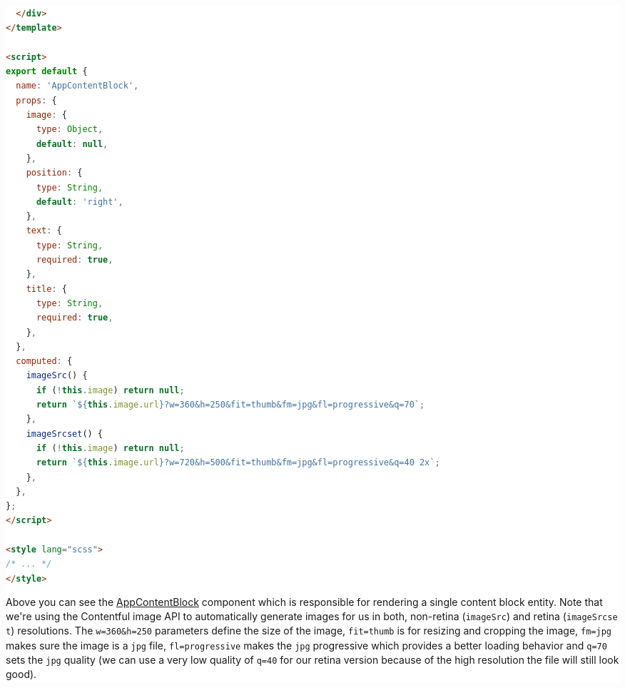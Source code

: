 ```html
  </div>
</template>

<script>
export default {
  name: 'AppContentBlock',
  props: {
    image: {
      type: Object,
      default: null,
    },
    position: {
      type: String,
      default: 'right',
    },
    text: {
      type: String,
      required: true,
    },
    title: {
      type: String,
      required: true,
    },
  },
  computed: {
    imageSrc() {
      if (!this.image) return null;
      return `${this.image.url}?w=360&h=250&fit=thumb&fm=jpg&fl=progressive&q=70`;
    },
    imageSrcset() {
      if (!this.image) return null;
      return `${this.image.url}?w=720&h=500&fit=thumb&fm=jpg&fl=progressive&q=40 2x`;
    },
  },
};
</script>

<style lang="scss">
/* ... */
</style>
```

Above you can see the [AppContentBlock](https://github.com/maoberlehner/building-landing-pages-with-vue-and-a-headless-cms/blob/master/src/components/app/AppContentBlock.vue) component which is responsible for rendering a single content block entity. Note that we're using the Contentful image API to automatically generate images for us in both, non-retina (`imageSrc`) and retina (`imageSrcset`) resolutions. The `w=360&h=250` parameters define the size of the image, `fit=thumb` is for resizing and cropping the image, `fm=jpg` makes sure the image is a `jpg` file, `fl=progressive` makes the `jpg` progressive which provides a better loading behavior and `q=70` sets the `jpg` quality (we can use a very low quality of `q=40` for our retina version because of the high resolution the file will still look good).
